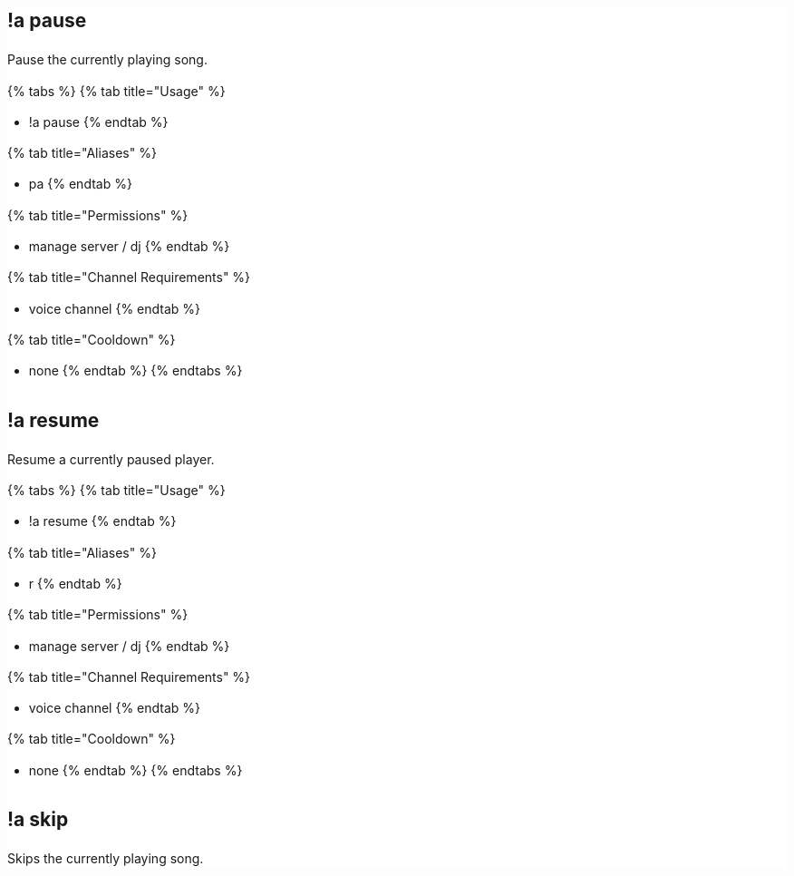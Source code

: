 ## !a pause

Pause the currently playing song.

{% tabs %}
{% tab title="Usage" %}
* !a pause
{% endtab %}

{% tab title="Aliases" %}
* pa
{% endtab %}

{% tab title="Permissions" %}
* manage server / dj
{% endtab %}

{% tab title="Channel Requirements" %}
* voice channel
{% endtab %}

{% tab title="Cooldown" %}
* none
{% endtab %}
{% endtabs %}

## !a resume

Resume a currently paused player.

{% tabs %}
{% tab title="Usage" %}
* !a resume
{% endtab %}

{% tab title="Aliases" %}
* r
{% endtab %}

{% tab title="Permissions" %}
* manage server / dj
{% endtab %}

{% tab title="Channel Requirements" %}
* voice channel
{% endtab %}

{% tab title="Cooldown" %}
* none
{% endtab %}
{% endtabs %}

## !a skip

Skips the currently playing song.
